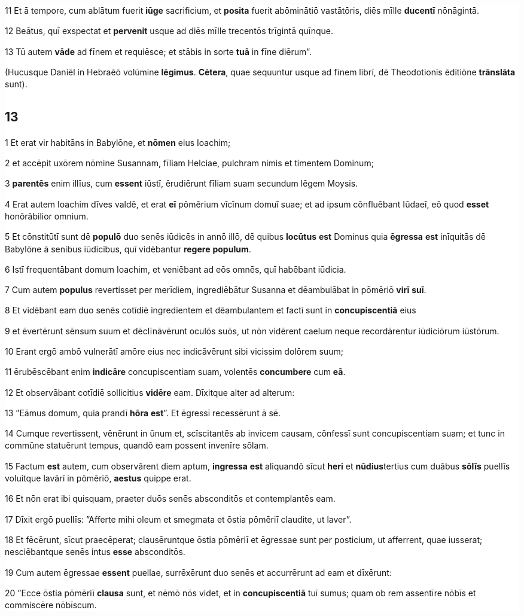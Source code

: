 11 Et ā tempore, cum ablātum fuerit **iūge** sacrificium, et **posita** fuerit abōminātiō vastātōris, diēs mīlle **ducentī** nōnāgintā.

12 Beātus, quī exspectat et **pervenit** usque ad diēs mīlle trecentōs trīgintā quīnque.

13 Tū autem **vāde** ad fīnem et requiēsce; et stābis in sorte **tuā** in fīne diērum”.

(Hucusque Daniēl in Hebraēō volūmine **lēgimus**. **Cētera**, quae sequuntur usque ad fīnem librī, dē Theodotionīs ēditiōne **trānslāta** sunt).

## 13

1 Et erat vir habitāns in Babylōne, et **nōmen** eius Ioachim;

2 et accēpit uxōrem nōmine Susannam, fīliam Helciae, pulchram nimis et timentem Dominum;

3 **parentēs** enim illīus, cum **essent** iūstī, ērudiērunt fīliam suam secundum lēgem Moysis.

4 Erat autem Ioachim dīves valdē, et erat **eī** pōmērium vīcīnum domuī suae; et ad ipsum cōnfluēbant Iūdaeī, eō quod **esset** honōrābilior omnium.

5 Et cōnstitūtī sunt dē **populō** duo senēs iūdicēs in annō illō, dē quibus **locūtus** **est** Dominus quia **ēgressa** **est** inīquitās dē Babylōne ā senibus iūdicibus, quī vidēbantur **regere** **populum**.

6 Istī frequentābant domum Ioachim, et veniēbant ad eōs omnēs, quī habēbant iūdicia.

7 Cum autem **populus** revertisset per merīdiem, ingrediēbātur Susanna et dēambulābat in pōmēriō **virī** **suī**.

8 Et vidēbant eam duo senēs cotīdiē ingredientem et dēambulantem et factī sunt in **concupiscentiā** eius

9 et ēvertērunt sēnsum suum et dēclīnāvērunt oculōs suōs, ut nōn vidērent caelum neque recordārentur iūdiciōrum iūstōrum.

10 Erant ergō ambō vulnerātī amōre eius nec indicāvērunt sibi vicissim dolōrem suum;

11 ērubēscēbant enim **indicāre** concupiscentiam suam, volentēs **concumbere** cum **eā**.

12 Et observābant cotīdiē sollicitius **vidēre** eam. Dīxitque alter ad alterum:

13 ”Eāmus domum, quia prandī **hōra** **est**”. Et ēgressī recessērunt ā sē.

14 Cumque revertissent, vēnērunt in ūnum et, scīscitantēs ab invicem causam, cōnfessī sunt concupiscentiam suam; et tunc in commūne statuērunt tempus, quandō eam possent invenīre sōlam.

15 Factum **est** autem, cum observārent diem aptum, **ingressa** **est** aliquandō sīcut **heri** et **nūdius**tertius cum duābus **sōlīs** puellīs voluitque lavārī in pōmēriō, **aestus** quippe erat.

16 Et nōn erat ibi quisquam, praeter duōs senēs absconditōs et contemplantēs eam.

17 Dīxit ergō puellīs: ”Afferte mihi oleum et smegmata et ōstia pōmēriī claudite, ut laver”.

18 Et fēcērunt, sīcut praecēperat; clausēruntque ōstia pōmēriī et ēgressae sunt per posticium, ut afferrent, quae iusserat; nesciēbantque senēs intus **esse** absconditōs.

19 Cum autem ēgressae **essent** puellae, surrēxērunt duo senēs et accurrērunt ad eam et dīxērunt:

20 ”Ecce ōstia pōmēriī **clausa** sunt, et nēmō nōs videt, et in **concupiscentiā** tuī sumus; quam ob rem assentīre nōbīs et commiscēre nōbīscum.
